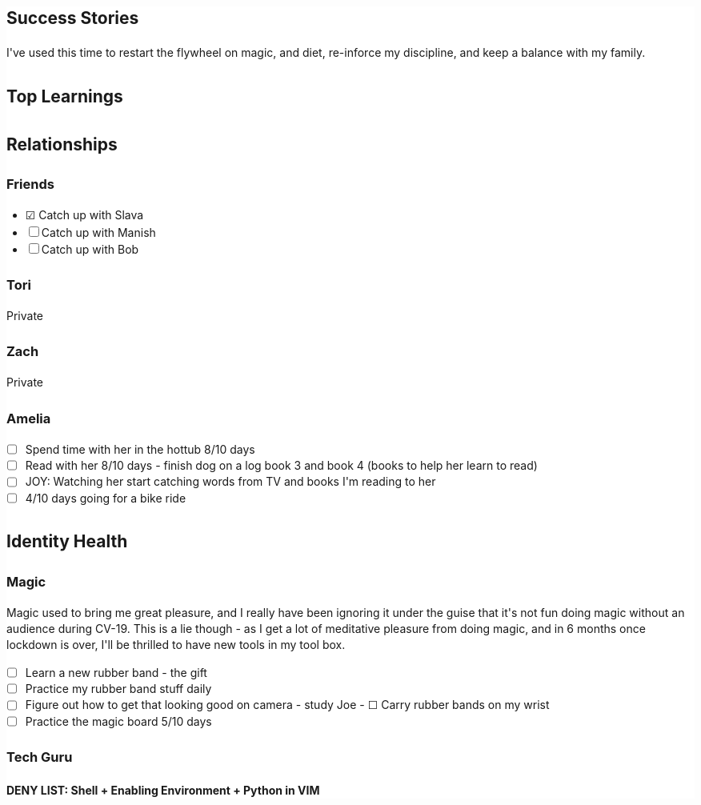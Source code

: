 

## Success Stories

I've used this time to restart the flywheel on magic, and diet, re-inforce my discipline, and keep a balance with my family.

## Top Learnings

## Relationships

### Friends

- ☑ Catch up with Slava
- ☐ Catch up with Manish
- ☐ Catch up with Bob

### Tori

Private

### Zach

Private

### Amelia

- ☐ Spend time with her in the hottub 8/10 days
- ☐ Read with her 8/10 days - finish dog on a log book 3 and book 4 (books to help her learn to read)
- ☐ JOY: Watching her start catching words from TV and books I'm reading to her
- ☐ 4/10 days going for a bike ride

## Identity Health

### Magic

Magic used to bring me great pleasure, and I really have been ignoring it under the guise that it's not fun doing magic without an audience during CV-19. This is a lie though - as I get a lot of meditative pleasure from doing magic, and in 6 months once lockdown is over, I'll be thrilled to have new tools in my tool box.

- ☐ Learn a new rubber band - the gift
- ☐ Practice my rubber band stuff daily
- ☐ Figure out how to get that looking good on camera - study Joe - ☐ Carry rubber bands on my wrist
- ☐ Practice the magic board 5/10 days

### Tech Guru

#### DENY LIST: Shell + Enabling Environment + Python in VIM
